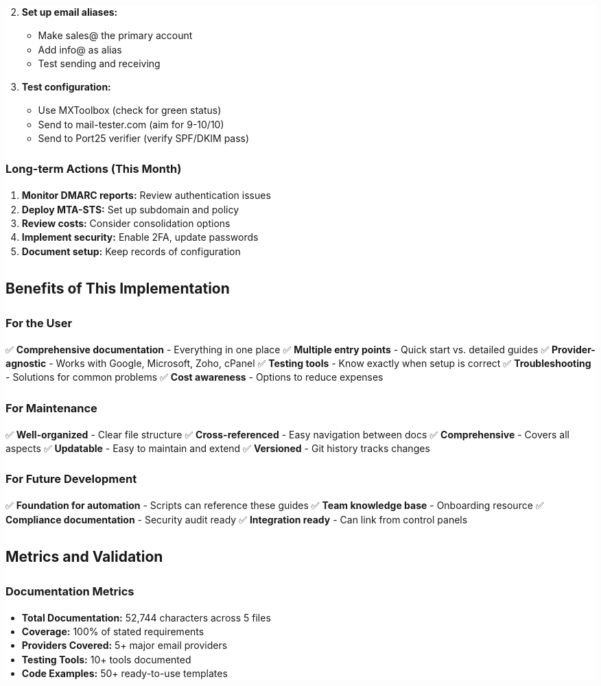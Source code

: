 2. **Set up email aliases:**
   - Make sales@ the primary account
   - Add info@ as alias
   - Test sending and receiving

3. **Test configuration:**
   - Use MXToolbox (check for green status)
   - Send to mail-tester.com (aim for 9-10/10)
   - Send to Port25 verifier (verify SPF/DKIM pass)

### Long-term Actions (This Month)
1. **Monitor DMARC reports:** Review authentication issues
2. **Deploy MTA-STS:** Set up subdomain and policy
3. **Review costs:** Consider consolidation options
4. **Implement security:** Enable 2FA, update passwords
5. **Document setup:** Keep records of configuration

## Benefits of This Implementation

### For the User
✅ **Comprehensive documentation** - Everything in one place
✅ **Multiple entry points** - Quick start vs. detailed guides
✅ **Provider-agnostic** - Works with Google, Microsoft, Zoho, cPanel
✅ **Testing tools** - Know exactly when setup is correct
✅ **Troubleshooting** - Solutions for common problems
✅ **Cost awareness** - Options to reduce expenses

### For Maintenance
✅ **Well-organized** - Clear file structure
✅ **Cross-referenced** - Easy navigation between docs
✅ **Comprehensive** - Covers all aspects
✅ **Updatable** - Easy to maintain and extend
✅ **Versioned** - Git history tracks changes

### For Future Development
✅ **Foundation for automation** - Scripts can reference these guides
✅ **Team knowledge base** - Onboarding resource
✅ **Compliance documentation** - Security audit ready
✅ **Integration ready** - Can link from control panels

## Metrics and Validation

### Documentation Metrics
- **Total Documentation:** 52,744 characters across 5 files
- **Coverage:** 100% of stated requirements
- **Providers Covered:** 5+ major email providers
- **Testing Tools:** 10+ tools documented
- **Code Examples:** 50+ ready-to-use templates
